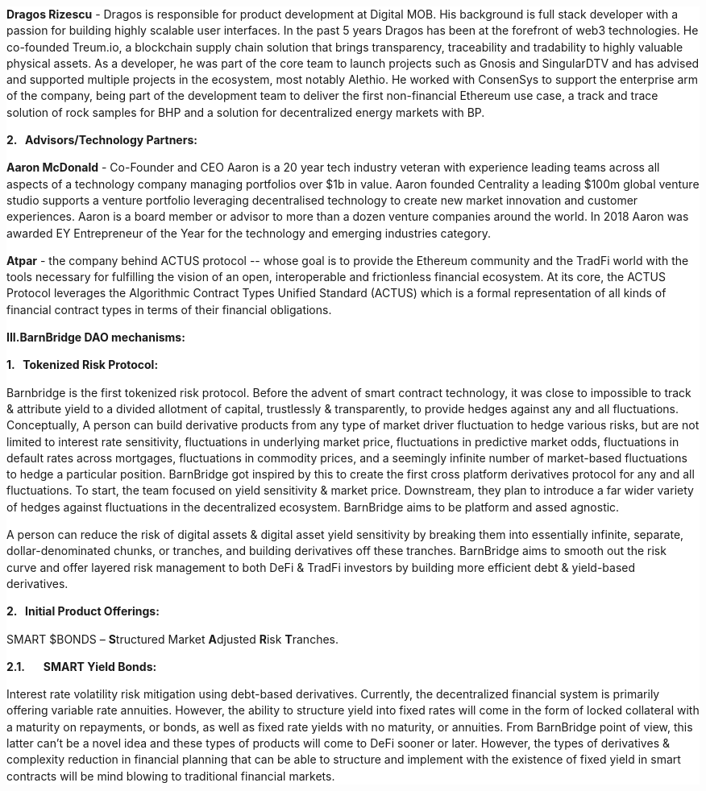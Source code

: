 **Dragos Rizescu** - Dragos is responsible for product development at Digital MOB. His background is full stack developer with a passion for building highly scalable user interfaces. In the past 5 years Dragos has been at the forefront of web3 technologies. He co-founded Treum.io, a blockchain supply chain solution that brings transparency, traceability and tradability to highly valuable physical assets. As a developer, he was part of the core team to launch projects such as Gnosis and SingularDTV and has advised and supported multiple projects in the ecosystem, most notably Alethio. He worked with ConsenSys to support the enterprise arm of the company, being part of the development team to deliver the first non-financial Ethereum use case, a track and trace solution of rock samples for BHP and a solution for decentralized energy markets with BP.

**2.   Advisors/Technology Partners:**

**Aaron McDonald** - Co-Founder and CEO Aaron is a 20 year tech industry veteran with experience leading teams across all aspects of a technology company managing portfolios over $1b in value. Aaron founded Centrality a leading $100m global venture studio supports a venture portfolio leveraging decentralised technology to create new market innovation and customer experiences. Aaron is a board member or advisor to more than a dozen venture companies around the world. In 2018 Aaron was awarded EY Entrepreneur of the Year for the technology and emerging industries category.

**Atpar** - the company behind ACTUS protocol -- whose goal is to provide the Ethereum community and the TradFi world with the tools necessary for fulfilling the vision of an open, interoperable and frictionless financial ecosystem. At its core, the ACTUS Protocol leverages the Algorithmic Contract Types Unified Standard (ACTUS) which is a formal representation of all kinds of financial contract types in terms of their financial obligations.

**III.BarnBridge DAO mechanisms:**

**1.   Tokenized Risk Protocol:**

Barnbridge is the first tokenized risk protocol. Before the advent of smart contract technology, it was close to impossible to track & attribute yield to a divided allotment of capital, trustlessly & transparently, to provide hedges against any and all fluctuations. Conceptually, A person can build derivative products from any type of market driver fluctuation to hedge various risks, but are not limited to interest rate sensitivity, fluctuations in underlying market price, fluctuations in predictive market odds, fluctuations in default rates across mortgages, fluctuations in commodity prices, and a seemingly infinite number of market-based fluctuations to hedge a particular position. BarnBridge got inspired by this to create the first cross platform derivatives protocol for any and all fluctuations. To start, the team focused on yield sensitivity & market price. Downstream, they plan to introduce a far wider variety of hedges against fluctuations in the decentralized ecosystem. BarnBridge aims to be platform and assed agnostic.

A person can reduce the risk of digital assets & digital asset yield sensitivity by breaking them into essentially infinite, separate, dollar-denominated chunks, or tranches, and building derivatives off these tranches. BarnBridge aims to smooth out the risk curve and offer layered risk management to both DeFi & TradFi investors by building more efficient debt & yield-based derivatives.

**2.   Initial Product Offerings:**

SMART $BONDS – **S**tructured Market **A**djusted **R**isk **T**ranches.

**2.1.       SMART Yield Bonds:**

Interest rate volatility risk mitigation using debt-based derivatives. Currently, the decentralized financial system is primarily offering variable rate annuities. However, the ability to structure yield into fixed rates will come in the form of locked collateral with a maturity on repayments, or bonds, as well as fixed rate yields with no maturity, or annuities. From BarnBridge point of view, this latter can’t be a novel idea and these types of products will come to DeFi sooner or later. However, the types of derivatives & complexity reduction in financial planning that can be able to structure and implement with the existence of fixed yield in smart contracts will be mind blowing to traditional financial markets.
